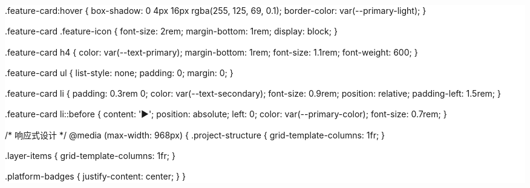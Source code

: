 .feature-card:hover {
  box-shadow: 0 4px 16px rgba(255, 125, 69, 0.1);
  border-color: var(--primary-light);
}

.feature-card .feature-icon {
  font-size: 2rem;
  margin-bottom: 1rem;
  display: block;
}

.feature-card h4 {
  color: var(--text-primary);
  margin-bottom: 1rem;
  font-size: 1.1rem;
  font-weight: 600;
}

.feature-card ul {
  list-style: none;
  padding: 0;
  margin: 0;
}

.feature-card li {
  padding: 0.3rem 0;
  color: var(--text-secondary);
  font-size: 0.9rem;
  position: relative;
  padding-left: 1.5rem;
}

.feature-card li::before {
  content: '▶';
  position: absolute;
  left: 0;
  color: var(--primary-color);
  font-size: 0.7rem;
}

/* 响应式设计 */
@media (max-width: 968px) {
  .project-structure {
    grid-template-columns: 1fr;
  }
  
  .layer-items {
    grid-template-columns: 1fr;
  }
  
  .platform-badges {
    justify-content: center;
  }
}
